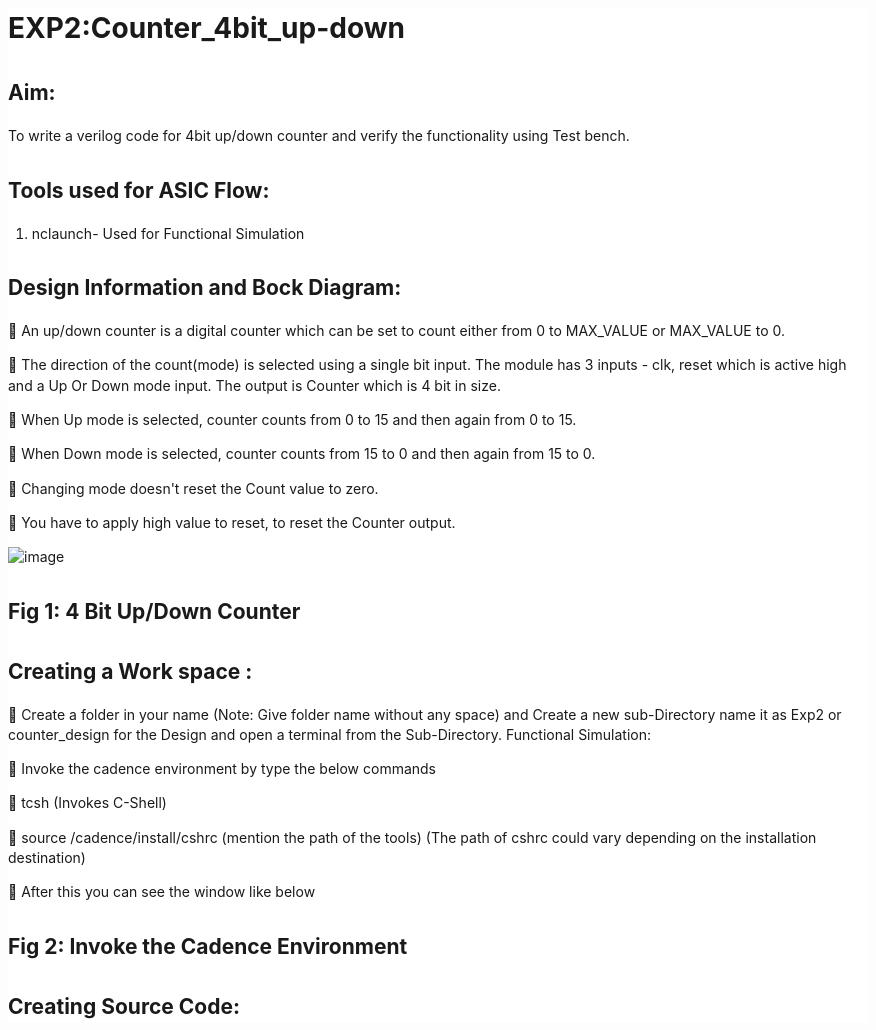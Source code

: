# EXP2:Counter_4bit_up-down

## Aim:

To write a verilog code for 4bit up/down counter and verify the functionality using Test bench. 

## Tools used for ASIC Flow:

1.	nclaunch- Used for Functional Simulation
   
## Design Information and Bock Diagram:

	An up/down counter is a digital counter which can be set to count either from 0 to
MAX_VALUE or MAX_VALUE to 0.

	The direction of the count(mode) is selected using a single bit input. The module has 3 inputs - clk, reset which is active high and a Up Or Down mode input. 
The output is Counter which is 4 bit in size.

	When Up mode is selected, counter counts from 0 to 15 and then again from 0 to 15.

	When Down mode is selected, counter counts from 15 to 0 and then again from 15 to 0.

	Changing mode doesn't reset the Count value to zero.

	You have to apply high value to reset, to reset the Counter output.
 
![image](https://github.com/user-attachments/assets/efe1095e-989e-4005-b53b-e9dc50d4025c)

## Fig 1: 4 Bit Up/Down Counter

## Creating a Work space :

	Create a folder in your name (Note: Give folder name without any space) and Create a new sub-Directory name it as Exp2 or counter_design for the Design and open a terminal from the Sub-Directory.
Functional Simulation: 

	Invoke the cadence environment by type the below commands 

	tcsh (Invokes C-Shell) 

	source /cadence/install/cshrc (mention the path of the tools) 
      (The path of cshrc could vary depending on the installation destination)
      
	After this you can see the window like below 


## Fig 2: Invoke the Cadence Environment


## Creating Source Code:
